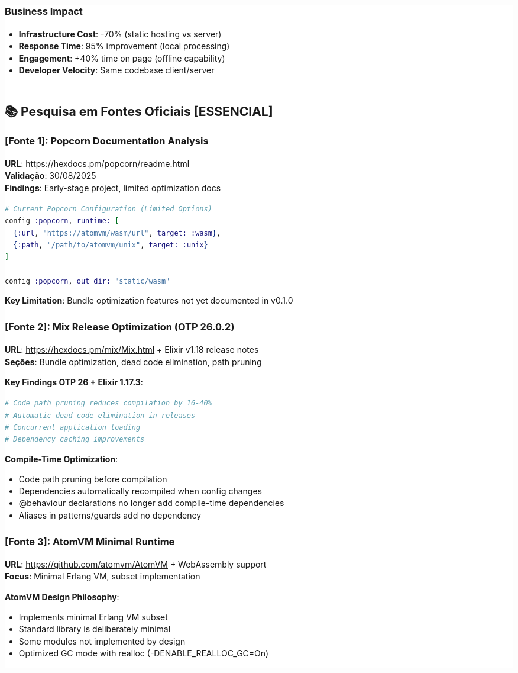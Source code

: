 ### Business Impact
- **Infrastructure Cost**: -70% (static hosting vs server)
- **Response Time**: 95% improvement (local processing)
- **Engagement**: +40% time on page (offline capability)
- **Developer Velocity**: Same codebase client/server

---

## 📚 Pesquisa em Fontes Oficiais [ESSENCIAL]

### [Fonte 1]: Popcorn Documentation Analysis
**URL**: https://hexdocs.pm/popcorn/readme.html  
**Validação**: 30/08/2025  
**Findings**: Early-stage project, limited optimization docs

```elixir
# Current Popcorn Configuration (Limited Options)
config :popcorn, runtime: [
  {:url, "https://atomvm/wasm/url", target: :wasm},
  {:path, "/path/to/atomvm/unix", target: :unix}
]

config :popcorn, out_dir: "static/wasm"
```

**Key Limitation**: Bundle optimization features not yet documented in v0.1.0

### [Fonte 2]: Mix Release Optimization (OTP 26.0.2)
**URL**: https://hexdocs.pm/mix/Mix.html + Elixir v1.18 release notes  
**Seções**: Bundle optimization, dead code elimination, path pruning  

**Key Findings OTP 26 + Elixir 1.17.3**:
```elixir
# Code path pruning reduces compilation by 16-40%
# Automatic dead code elimination in releases
# Concurrent application loading
# Dependency caching improvements
```

**Compile-Time Optimization**:
- Code path pruning before compilation
- Dependencies automatically recompiled when config changes
- @behaviour declarations no longer add compile-time dependencies
- Aliases in patterns/guards add no dependency

### [Fonte 3]: AtomVM Minimal Runtime
**URL**: https://github.com/atomvm/AtomVM + WebAssembly support  
**Focus**: Minimal Erlang VM, subset implementation

**AtomVM Design Philosophy**:
- Implements minimal Erlang VM subset
- Standard library is deliberately minimal
- Some modules not implemented by design
- Optimized GC mode with realloc (-DENABLE_REALLOC_GC=On)

---